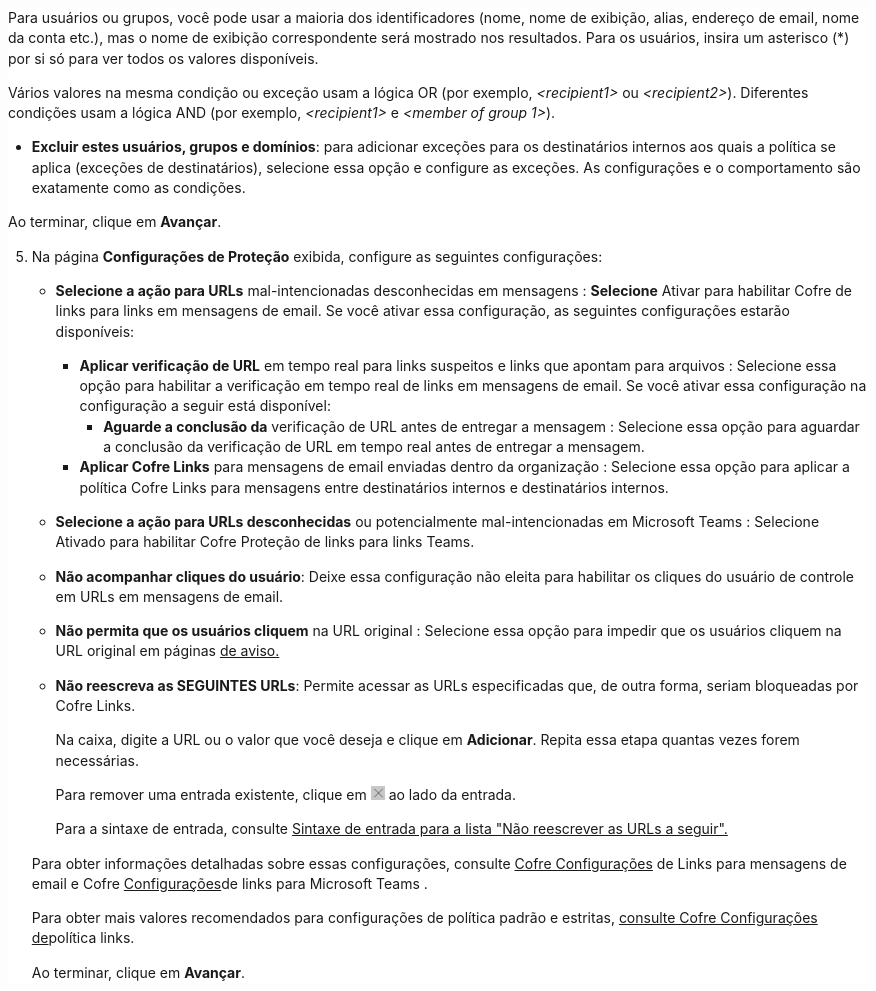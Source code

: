    Para usuários ou grupos, você pode usar a maioria dos identificadores (nome, nome de exibição, alias, endereço de email, nome da conta etc.), mas o nome de exibição correspondente será mostrado nos resultados. Para os usuários, insira um asterisco (\*) por si só para ver todos os valores disponíveis.

   Vários valores na mesma condição ou exceção usam a lógica OR (por exemplo, _\<recipient1\>_ ou _\<recipient2\>_). Diferentes condições usam a lógica AND (por exemplo, _\<recipient1\>_ e _\<member of group 1\>_).

   - **Excluir estes usuários, grupos e domínios**: para adicionar exceções para os destinatários internos aos quais a política se aplica (exceções de destinatários), selecione essa opção e configure as exceções. As configurações e o comportamento são exatamente como as condições.

   Ao terminar, clique em **Avançar**.

5. Na página **Configurações de Proteção** exibida, configure as seguintes configurações:
   - **Selecione a ação para URLs** mal-intencionadas desconhecidas em mensagens : **Selecione** Ativar para habilitar Cofre de links para links em mensagens de email. Se você ativar essa configuração, as seguintes configurações estarão disponíveis:
     - **Aplicar verificação de URL** em tempo real para links suspeitos e links que apontam para arquivos : Selecione essa opção para habilitar a verificação em tempo real de links em mensagens de email. Se você ativar essa configuração na configuração a seguir está disponível:
       - **Aguarde a conclusão da** verificação de URL antes de entregar a mensagem : Selecione essa opção para aguardar a conclusão da verificação de URL em tempo real antes de entregar a mensagem.
     - **Aplicar Cofre Links** para mensagens de email enviadas dentro da organização : Selecione essa opção para aplicar a política Cofre Links para mensagens entre destinatários internos e destinatários internos.
   - **Selecione a ação para URLs desconhecidas** ou potencialmente  mal-intencionadas em Microsoft Teams : Selecione Ativado para habilitar Cofre Proteção de links para links Teams.
   - **Não acompanhar cliques do usuário**: Deixe essa configuração não eleita para habilitar os cliques do usuário de controle em URLs em mensagens de email.
   - **Não permita que os usuários cliquem** na URL original : Selecione essa opção para impedir que os usuários cliquem na URL original em páginas [de aviso.](safe-links.md#warning-pages-from-safe-links)
   - **Não reescreva as SEGUINTES URLs**: Permite acessar as URLs especificadas que, de outra forma, seriam bloqueadas por Cofre Links.

     Na caixa, digite a URL ou o valor que você deseja e clique em **Adicionar**. Repita essa etapa quantas vezes forem necessárias.

     Para remover uma entrada existente, clique em ![Ícone Remover](../../media/m365-cc-sc-remove-selection-icon.png) ao lado da entrada.

     Para a sintaxe de entrada, consulte [Sintaxe de entrada para a lista "Não reescrever as URLs a seguir".](safe-links.md#entry-syntax-for-the-do-not-rewrite-the-following-urls-list)

   Para obter informações detalhadas sobre essas configurações, consulte [Cofre Configurações](safe-links.md#safe-links-settings-for-email-messages) de Links para mensagens de email e Cofre [Configurações](safe-links.md#safe-links-settings-for-microsoft-teams)de links para Microsoft Teams .

   Para obter mais valores recomendados para configurações de política padrão e estritas, [consulte Cofre Configurações de](recommended-settings-for-eop-and-office365.md#safe-links-policy-settings)política links.

   Ao terminar, clique em **Avançar**.

